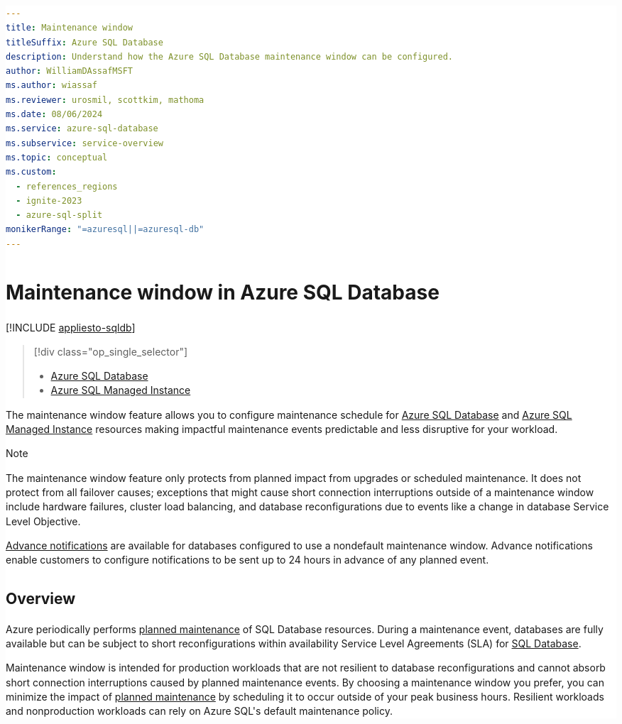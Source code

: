 ```yaml
---
title: Maintenance window
titleSuffix: Azure SQL Database 
description: Understand how the Azure SQL Database maintenance window can be configured.
author: WilliamDAssafMSFT
ms.author: wiassaf
ms.reviewer: urosmil, scottkim, mathoma
ms.date: 08/06/2024
ms.service: azure-sql-database
ms.subservice: service-overview
ms.topic: conceptual
ms.custom:
  - references_regions
  - ignite-2023
  - azure-sql-split
monikerRange: "=azuresql||=azuresql-db"
---
```


# Maintenance window in Azure SQL Database
[!INCLUDE [appliesto-sqldb](../includes/appliesto-sqldb.md)]

> [!div class="op_single_selector"]
> * [Azure SQL Database](maintenance-window.md?view=azuresql-db&preserve-view=true)
> * [Azure SQL Managed Instance](../managed-instance/maintenance-window.md?view=azuresql-mi&preserve-view=true)

The maintenance window feature allows you to configure maintenance schedule for [Azure SQL Database](sql-database-paas-overview.md) and [Azure SQL Managed Instance](../managed-instance/sql-managed-instance-paas-overview.md) resources making impactful maintenance events predictable and less disruptive for your workload.

> [!NOTE]
> The maintenance window feature only protects from planned impact from upgrades or scheduled maintenance. It does not protect from all failover causes; exceptions that might cause short connection interruptions outside of a maintenance window include hardware failures, cluster load balancing, and database reconfigurations due to events like a change in database Service Level Objective.

[Advance notifications](advance-notifications.md) are available for databases configured to use a nondefault maintenance window. Advance notifications enable customers to configure notifications to be sent up to 24 hours in advance of any planned event.

## Overview

Azure periodically performs [planned maintenance](planned-maintenance.md) of SQL Database resources. During a maintenance event, databases are fully available but can be subject to short reconfigurations within availability Service Level Agreements (SLA) for [SQL Database](https://azure.microsoft.com/support/legal/sla/azure-sql-database).

Maintenance window is intended for production workloads that are not resilient to database reconfigurations and cannot absorb short connection interruptions caused by planned maintenance events. By choosing a maintenance window you prefer, you can minimize the impact of [planned maintenance](planned-maintenance.md) by scheduling it to occur outside of your peak business hours. Resilient workloads and nonproduction workloads can rely on Azure SQL's default maintenance policy.
